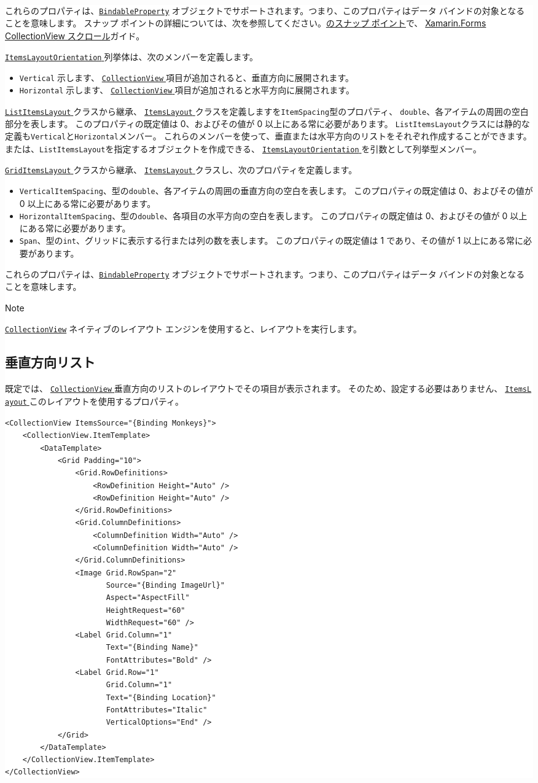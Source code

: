これらのプロパティは、[`BindableProperty`](xref:Xamarin.Forms.BindableProperty) オブジェクトでサポートされます。つまり、このプロパティはデータ バインドの対象となることを意味します。 スナップ ポイントの詳細については、次を参照してください。[のスナップ ポイント](scrolling.md#snap-points)で、 [Xamarin.Forms CollectionView スクロール](scrolling.md)ガイド。

[ `ItemsLayoutOrientation` ](xref:Xamarin.Forms.ItemsLayoutOrientation)列挙体は、次のメンバーを定義します。

- `Vertical` 示します、 [ `CollectionView` ](xref:Xamarin.Forms.CollectionView)項目が追加されると、垂直方向に展開されます。
- `Horizontal` 示します、 [ `CollectionView` ](xref:Xamarin.Forms.CollectionView)項目が追加されると水平方向に展開されます。

[ `ListItemsLayout` ](xref:Xamarin.Forms.ListItemsLayout)クラスから継承、 [ `ItemsLayout` ](xref:Xamarin.Forms.ItemsLayout)クラスを定義しますを`ItemSpacing`型のプロパティ、 `double`、各アイテムの周囲の空白部分を表します。 このプロパティの既定値は 0、およびその値が 0 以上にある常に必要があります。 `ListItemsLayout`クラスには静的な定義も`Vertical`と`Horizontal`メンバー。 これらのメンバーを使って、垂直または水平方向のリストをそれぞれ作成することができます。 または、`ListItemsLayout`を指定するオブジェクトを作成できる、 [ `ItemsLayoutOrientation` ](xref:Xamarin.Forms.ItemsLayoutOrientation)を引数として列挙型メンバー。

[ `GridItemsLayout` ](xref:Xamarin.Forms.GridItemsLayout)クラスから継承、 [ `ItemsLayout` ](xref:Xamarin.Forms.ItemsLayout)クラスし、次のプロパティを定義します。

- `VerticalItemSpacing`、型の`double`、各アイテムの周囲の垂直方向の空白を表します。 このプロパティの既定値は 0、およびその値が 0 以上にある常に必要があります。
- `HorizontalItemSpacing`、型の`double`、各項目の水平方向の空白を表します。 このプロパティの既定値は 0、およびその値が 0 以上にある常に必要があります。
- `Span`、型の`int`、グリッドに表示する行または列の数を表します。 このプロパティの既定値は 1 であり、その値が 1 以上にある常に必要があります。

これらのプロパティは、[`BindableProperty`](xref:Xamarin.Forms.BindableProperty) オブジェクトでサポートされます。つまり、このプロパティはデータ バインドの対象となることを意味します。

> [!NOTE]
> [`CollectionView`](xref:Xamarin.Forms.CollectionView) ネイティブのレイアウト エンジンを使用すると、レイアウトを実行します。

## <a name="vertical-list"></a>垂直方向リスト

既定では、 [ `CollectionView` ](xref:Xamarin.Forms.CollectionView)垂直方向のリストのレイアウトでその項目が表示されます。 そのため、設定する必要はありません、 [ `ItemsLayout` ](xref:Xamarin.Forms.ItemsView.ItemsLayout)このレイアウトを使用するプロパティ。

```xaml
<CollectionView ItemsSource="{Binding Monkeys}">
    <CollectionView.ItemTemplate>
        <DataTemplate>
            <Grid Padding="10">
                <Grid.RowDefinitions>
                    <RowDefinition Height="Auto" />
                    <RowDefinition Height="Auto" />
                </Grid.RowDefinitions>
                <Grid.ColumnDefinitions>
                    <ColumnDefinition Width="Auto" />
                    <ColumnDefinition Width="Auto" />
                </Grid.ColumnDefinitions>
                <Image Grid.RowSpan="2"
                       Source="{Binding ImageUrl}"
                       Aspect="AspectFill"
                       HeightRequest="60"
                       WidthRequest="60" />
                <Label Grid.Column="1"
                       Text="{Binding Name}"
                       FontAttributes="Bold" />
                <Label Grid.Row="1"
                       Grid.Column="1"
                       Text="{Binding Location}"
                       FontAttributes="Italic"
                       VerticalOptions="End" />
            </Grid>
        </DataTemplate>
    </CollectionView.ItemTemplate>
</CollectionView>
```

